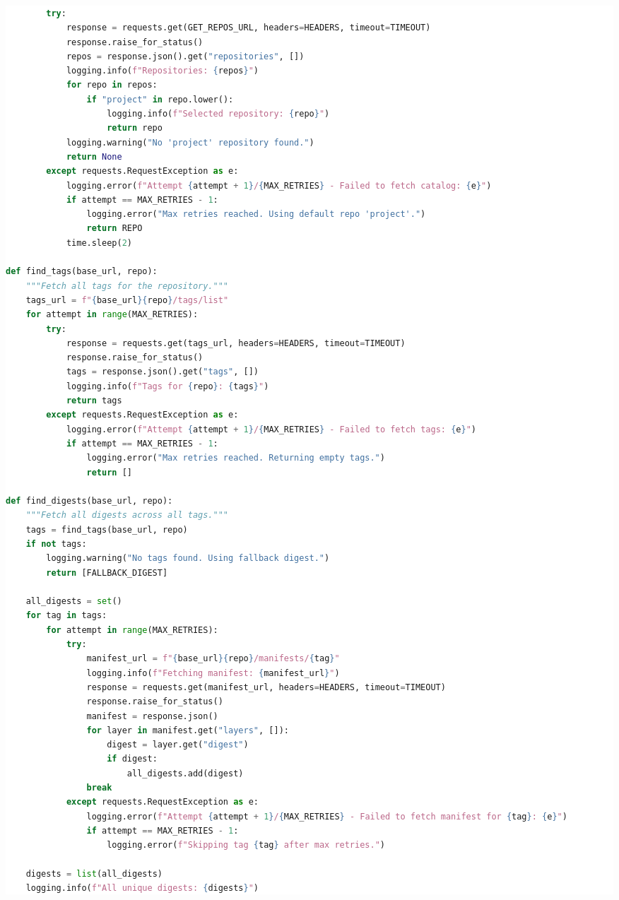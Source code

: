 ```python
        try:
            response = requests.get(GET_REPOS_URL, headers=HEADERS, timeout=TIMEOUT)
            response.raise_for_status()
            repos = response.json().get("repositories", [])
            logging.info(f"Repositories: {repos}")
            for repo in repos:
                if "project" in repo.lower():
                    logging.info(f"Selected repository: {repo}")
                    return repo
            logging.warning("No 'project' repository found.")
            return None
        except requests.RequestException as e:
            logging.error(f"Attempt {attempt + 1}/{MAX_RETRIES} - Failed to fetch catalog: {e}")
            if attempt == MAX_RETRIES - 1:
                logging.error("Max retries reached. Using default repo 'project'.")
                return REPO
            time.sleep(2)

def find_tags(base_url, repo):
    """Fetch all tags for the repository."""
    tags_url = f"{base_url}{repo}/tags/list"
    for attempt in range(MAX_RETRIES):
        try:
            response = requests.get(tags_url, headers=HEADERS, timeout=TIMEOUT)
            response.raise_for_status()
            tags = response.json().get("tags", [])
            logging.info(f"Tags for {repo}: {tags}")
            return tags
        except requests.RequestException as e:
            logging.error(f"Attempt {attempt + 1}/{MAX_RETRIES} - Failed to fetch tags: {e}")
            if attempt == MAX_RETRIES - 1:
                logging.error("Max retries reached. Returning empty tags.")
                return []

def find_digests(base_url, repo):
    """Fetch all digests across all tags."""
    tags = find_tags(base_url, repo)
    if not tags:
        logging.warning("No tags found. Using fallback digest.")
        return [FALLBACK_DIGEST]
    
    all_digests = set()
    for tag in tags:
        for attempt in range(MAX_RETRIES):
            try:
                manifest_url = f"{base_url}{repo}/manifests/{tag}"
                logging.info(f"Fetching manifest: {manifest_url}")
                response = requests.get(manifest_url, headers=HEADERS, timeout=TIMEOUT)
                response.raise_for_status()
                manifest = response.json()
                for layer in manifest.get("layers", []):
                    digest = layer.get("digest")
                    if digest:
                        all_digests.add(digest)
                break
            except requests.RequestException as e:
                logging.error(f"Attempt {attempt + 1}/{MAX_RETRIES} - Failed to fetch manifest for {tag}: {e}")
                if attempt == MAX_RETRIES - 1:
                    logging.error(f"Skipping tag {tag} after max retries.")
    
    digests = list(all_digests)
    logging.info(f"All unique digests: {digests}")
```